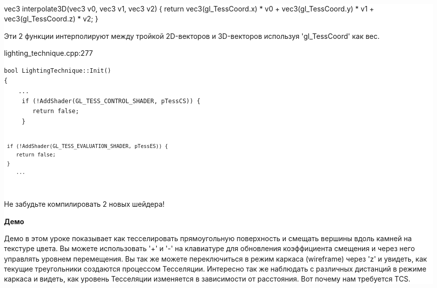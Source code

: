 vec3 interpolate3D(vec3 v0, vec3 v1, vec3 v2)
{
	return vec3(gl_TessCoord.x) * v0 + vec3(gl_TessCoord.y) * v1 + vec3(gl_TessCoord.z) * v2;
}
</code></pre>
<p>
Эти 2 функции интерполируют между тройкой 2D-векторов и 3D-векторов используя 'gl_TessCoord' как вес.
</p>


</div></article><article class="hero clearfix"><div class="col_33">
<p class="message">lighting_technique.cpp:277</p>
</div></article><article class="hero clearfix"><div class="col_100">
<pre><code>bool LightingTechnique::Init()
{
	...
	 if (!AddShader(GL_TESS_CONTROL_SHADER, pTessCS)) {
		return false;
	 }

	 if (!AddShader(GL_TESS_EVALUATION_SHADER, pTessES)) {
		return false;
	 }
    	...
</code></pre>
<p>
Не забудьте компилировать 2 новых шейдера!
</p>
<p><b>Демо</b></p>
<p>
Демо в этом уроке показывает как тесселировать прямоугольную поверхность и смещать вершины вдоль камней на текстуре цвета. Вы можете использовать '+' и '-' на клавиатуре для обновления коэффициента смещения и через него управлять уровнем перемещения. Вы так же можете переключиться в режим каркаса (wireframe) через 'z' и увидеть, как текущие треугольники создаются процессом Тесселяции. Интересно так же наблюдать с различных дистанций в режиме каркаса и видеть, как уровень Тесселяции изменяется в зависимости от расстояния. Вот почему нам требуется TCS.
</p>


